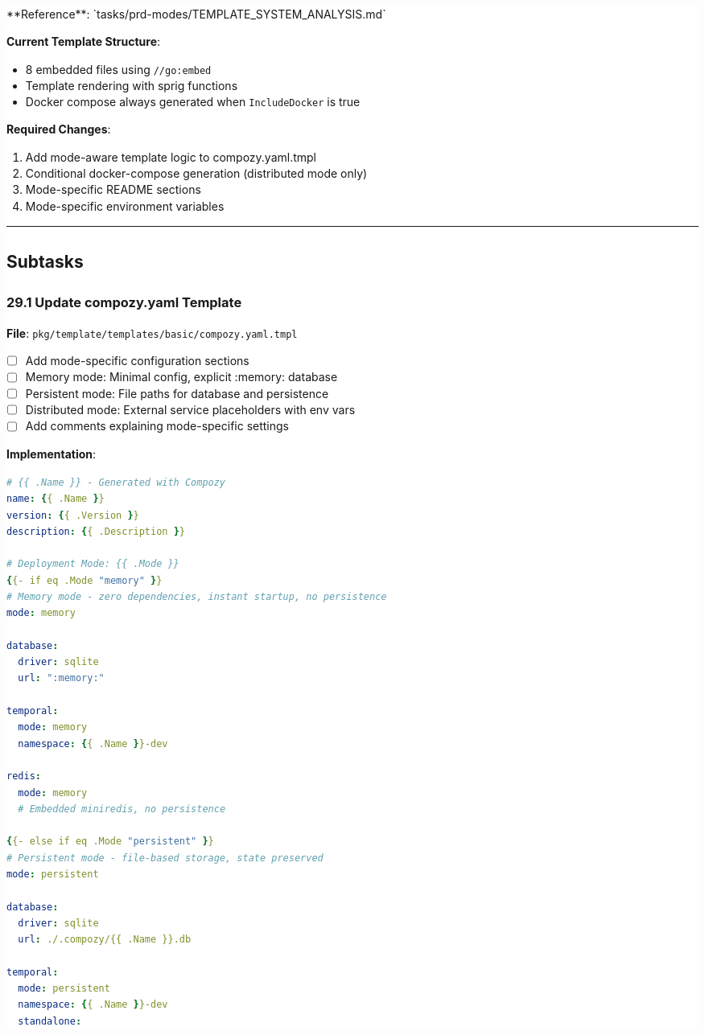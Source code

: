 
<research>
**Reference**: `tasks/prd-modes/TEMPLATE_SYSTEM_ANALYSIS.md`

**Current Template Structure**:
- 8 embedded files using `//go:embed`
- Template rendering with sprig functions
- Docker compose always generated when `IncludeDocker` is true

**Required Changes**:
1. Add mode-aware template logic to compozy.yaml.tmpl
2. Conditional docker-compose generation (distributed mode only)
3. Mode-specific README sections
4. Mode-specific environment variables
</research>

---

## Subtasks

### 29.1 Update compozy.yaml Template
**File**: `pkg/template/templates/basic/compozy.yaml.tmpl`

- [ ] Add mode-specific configuration sections
- [ ] Memory mode: Minimal config, explicit :memory: database
- [ ] Persistent mode: File paths for database and persistence
- [ ] Distributed mode: External service placeholders with env vars
- [ ] Add comments explaining mode-specific settings

**Implementation**:
```yaml
# {{ .Name }} - Generated with Compozy
name: {{ .Name }}
version: {{ .Version }}
description: {{ .Description }}

# Deployment Mode: {{ .Mode }}
{{- if eq .Mode "memory" }}
# Memory mode - zero dependencies, instant startup, no persistence
mode: memory

database:
  driver: sqlite
  url: ":memory:"

temporal:
  mode: memory
  namespace: {{ .Name }}-dev

redis:
  mode: memory
  # Embedded miniredis, no persistence

{{- else if eq .Mode "persistent" }}
# Persistent mode - file-based storage, state preserved
mode: persistent

database:
  driver: sqlite
  url: ./.compozy/{{ .Name }}.db

temporal:
  mode: persistent
  namespace: {{ .Name }}-dev
  standalone:
```
